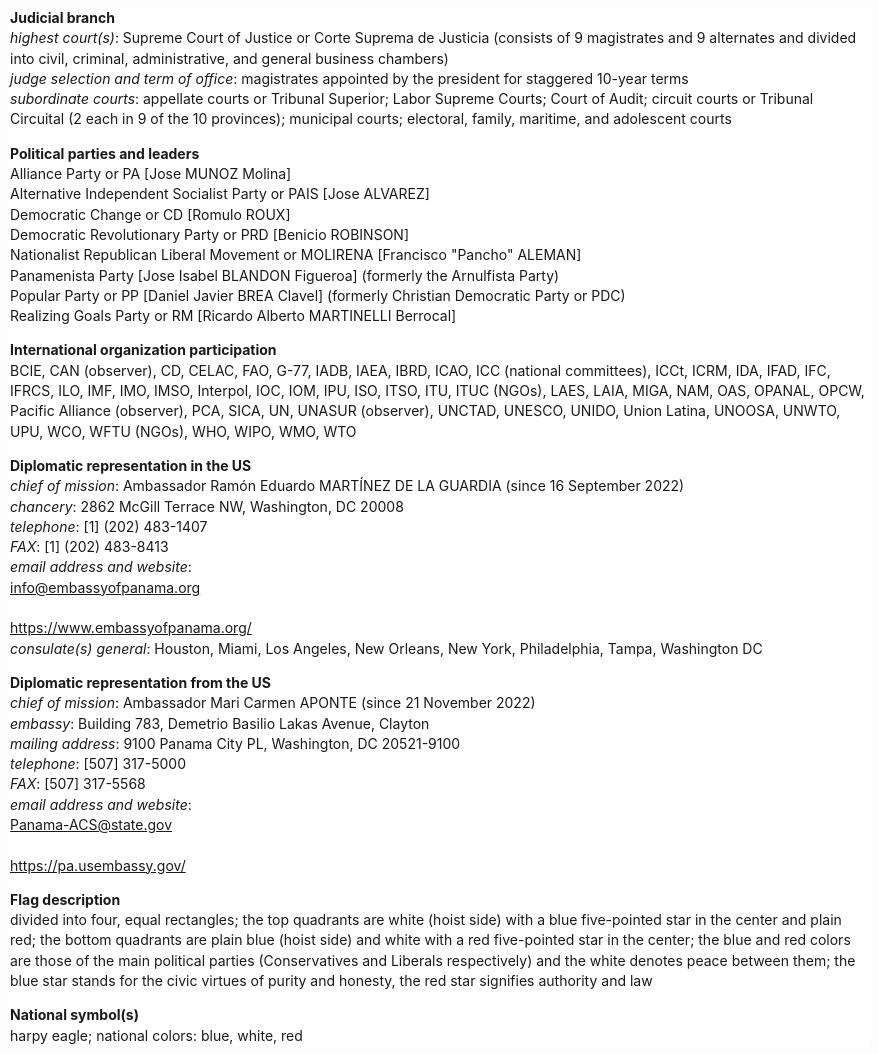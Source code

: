 **Judicial branch**<br>
_highest court(s)_: Supreme Court of Justice or Corte Suprema de Justicia (consists of 9 magistrates and 9 alternates and divided into civil, criminal, administrative, and general business chambers)<br>
_judge selection and term of office_: magistrates appointed by the president for staggered 10-year terms<br>
_subordinate courts_: appellate courts or Tribunal Superior; Labor Supreme Courts; Court of Audit; circuit courts or Tribunal Circuital (2 each in 9 of the 10 provinces); municipal courts; electoral, family, maritime, and adolescent courts<br>

**Political parties and leaders**<br>
Alliance Party or PA [Jose MUNOZ Molina]<br>Alternative Independent Socialist Party or PAIS [Jose ALVAREZ]<br>Democratic Change or CD [Romulo ROUX]<br>Democratic Revolutionary Party or PRD [Benicio ROBINSON]<br>Nationalist Republican Liberal Movement or MOLIRENA [Francisco "Pancho" ALEMAN]<br>Panamenista Party [Jose Isabel BLANDON Figueroa] (formerly the Arnulfista Party)<br>Popular Party or PP [Daniel Javier BREA Clavel] (formerly Christian Democratic Party or PDC)<br>Realizing Goals Party or RM [Ricardo Alberto MARTINELLI Berrocal]<br>

**International organization participation**<br>
BCIE, CAN (observer), CD, CELAC, FAO, G-77, IADB, IAEA, IBRD, ICAO, ICC (national committees), ICCt, ICRM, IDA, IFAD, IFC, IFRCS, ILO, IMF, IMO, IMSO, Interpol, IOC, IOM, IPU, ISO, ITSO, ITU, ITUC (NGOs), LAES, LAIA, MIGA, NAM, OAS, OPANAL, OPCW, Pacific Alliance (observer), PCA, SICA, UN, UNASUR (observer), UNCTAD, UNESCO, UNIDO, Union Latina, UNOOSA, UNWTO, UPU, WCO, WFTU (NGOs), WHO, WIPO, WMO, WTO<br>

**Diplomatic representation in the US**<br>
_chief of mission_: Ambassador Ram&oacute;n Eduardo MART&Iacute;NEZ DE LA GUARDIA (since 16 September 2022)<br>
_chancery_: 2862 McGill Terrace NW, Washington, DC 20008<br>
_telephone_: [1] (202) 483-1407<br>
_FAX_: [1] (202) 483-8413<br>
_email address and website_: <br>info@embassyofpanama.org<br><br>https://www.embassyofpanama.org/<br>
_consulate(s) general_: Houston, Miami, Los Angeles, New Orleans, New York, Philadelphia, Tampa, Washington DC<br>

**Diplomatic representation from the US**<br>
_chief of mission_: Ambassador Mari Carmen APONTE (since 21 November 2022)<br>
_embassy_: Building 783, Demetrio Basilio Lakas Avenue, Clayton<br>
_mailing address_: 9100 Panama City PL, Washington, DC 20521-9100<br>
_telephone_: [507] 317-5000<br>
_FAX_: [507] 317-5568<br>
_email address and website_: <br>Panama-ACS@state.gov<br><br>https://pa.usembassy.gov/<br>

**Flag description**<br>
divided into four, equal rectangles; the top quadrants are white (hoist side) with a blue five-pointed star in the center and plain red; the bottom quadrants are plain blue (hoist side) and white with a red five-pointed star in the center; the blue and red colors are those of the main political parties (Conservatives and Liberals respectively) and the white denotes peace between them; the blue star stands for the civic virtues of purity and honesty, the red star signifies authority and law<br>

**National symbol(s)**<br>
harpy eagle; national colors: blue, white, red<br>

